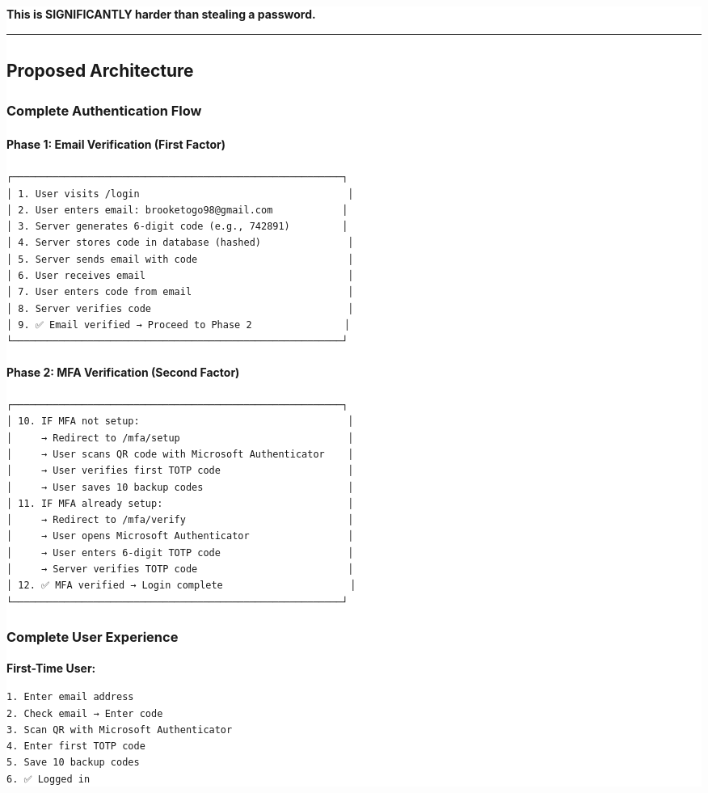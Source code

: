 **This is SIGNIFICANTLY harder than stealing a password.**

---

## Proposed Architecture

### Complete Authentication Flow

#### Phase 1: Email Verification (First Factor)
```
┌─────────────────────────────────────────────────────────┐
│ 1. User visits /login                                    │
│ 2. User enters email: brooketogo98@gmail.com            │
│ 3. Server generates 6-digit code (e.g., 742891)         │
│ 4. Server stores code in database (hashed)               │
│ 5. Server sends email with code                          │
│ 6. User receives email                                   │
│ 7. User enters code from email                           │
│ 8. Server verifies code                                  │
│ 9. ✅ Email verified → Proceed to Phase 2                │
└─────────────────────────────────────────────────────────┘
```

#### Phase 2: MFA Verification (Second Factor)
```
┌─────────────────────────────────────────────────────────┐
│ 10. IF MFA not setup:                                    │
│     → Redirect to /mfa/setup                             │
│     → User scans QR code with Microsoft Authenticator    │
│     → User verifies first TOTP code                      │
│     → User saves 10 backup codes                         │
│ 11. IF MFA already setup:                                │
│     → Redirect to /mfa/verify                            │
│     → User opens Microsoft Authenticator                 │
│     → User enters 6-digit TOTP code                      │
│     → Server verifies TOTP code                          │
│ 12. ✅ MFA verified → Login complete                      │
└─────────────────────────────────────────────────────────┘
```

### Complete User Experience

**First-Time User:**
```
1. Enter email address
2. Check email → Enter code
3. Scan QR with Microsoft Authenticator
4. Enter first TOTP code
5. Save 10 backup codes
6. ✅ Logged in
```

